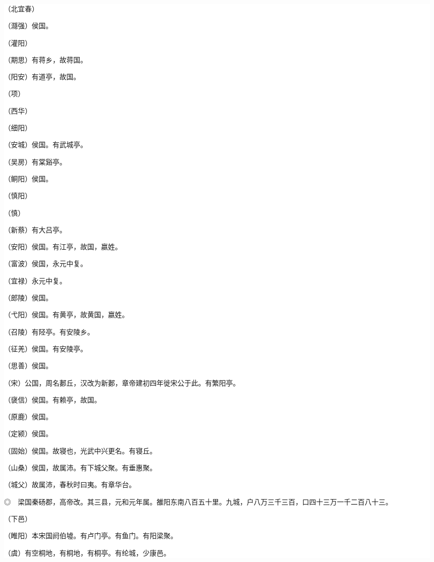 （北宜春）

（㶏强）侯国。

（灌阳）

（期思）有蒋乡，故蒋国。

（阳安）有道亭，故国。

（项）

（西华）

（细阳）

（安城）侯国。有武城亭。

（吴房）有棠谿亭。

（鲖阳）侯国。

（慎阳）

（慎）

（新蔡）有大吕亭。

（安阳）侯国。有江亭，故国，嬴姓。

（富波）侯国，永元中复。

（宜禄）永元中复。

（郎陵）侯国。

（弋阳）侯国。有黄亭，故黄国，嬴姓。

（召陵）有陉亭。有安陵乡。

（征羌）侯国。有安陵亭。

（思善）侯国。

（宋）公国，周名郪丘，汉改为新郪，章帝建初四年徙宋公于此。有繁阳亭。

（襃信）侯国。有赖亭，故国。

（原鹿）侯国。

（定颍）侯国。

（固始）侯国。故寝也，光武中兴更名。有寝丘。

（山桑）侯国，故属沛。有下城父聚。有垂惠聚。

（城父）故属沛，春秋时曰夷。有章华台。

◎　梁国秦砀郡，高帝改。其三县，元和元年属。雒阳东南八百五十里。九城，户八万三千三百，口四十三万一千二百八十三。

（下邑）

（睢阳）本宋国阏伯墟。有卢门亭。有鱼门。有阳梁聚。

（虞）有空桐地，有桐地，有桐亭。有纶城，少康邑。
